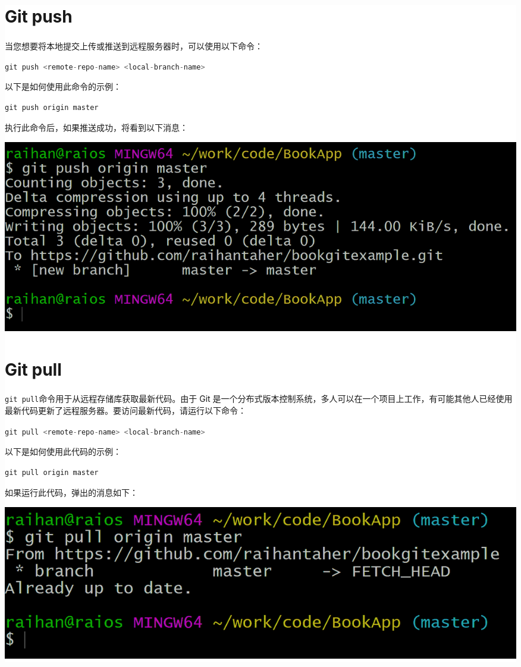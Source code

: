 # Git push

当您想要将本地提交上传或推送到远程服务器时，可以使用以下命令：

```cs
git push <remote-repo-name> <local-branch-name>
```

以下是如何使用此命令的示例：

```cs
git push origin master
```

执行此命令后，如果推送成功，将看到以下消息：

![](img/ed93b671-65e1-4fe7-bc73-be880541f6d1.png)

# Git pull

`git pull`命令用于从远程存储库获取最新代码。由于 Git 是一个分布式版本控制系统，多人可以在一个项目上工作，有可能其他人已经使用最新代码更新了远程服务器。要访问最新代码，请运行以下命令：

```cs
git pull <remote-repo-name> <local-branch-name>
```

以下是如何使用此代码的示例：

```cs
git pull origin master
```

如果运行此代码，弹出的消息如下：

![](img/e561a54b-2ebf-496b-a114-8ebf58e41f9f.png)
